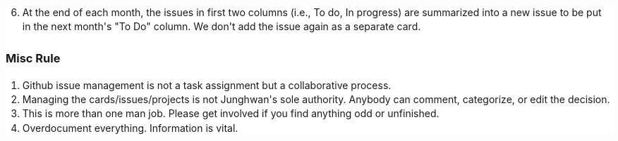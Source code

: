 6. At the end of each month, the issues in first two columns (i.e., To do, In progress) are summarized into a new issue to be put in the next month's "To Do" column. We don't add the issue again as a separate card.

### Misc Rule

1. Github issue management is not a task assignment but a collaborative process.
2. Managing the cards/issues/projects is not Junghwan's sole authority. Anybody can comment, categorize, or edit the decision.
3. This is more than one man job. Please get involved if you find anything odd or unfinished.
4. Overdocument everything. Information is vital.
